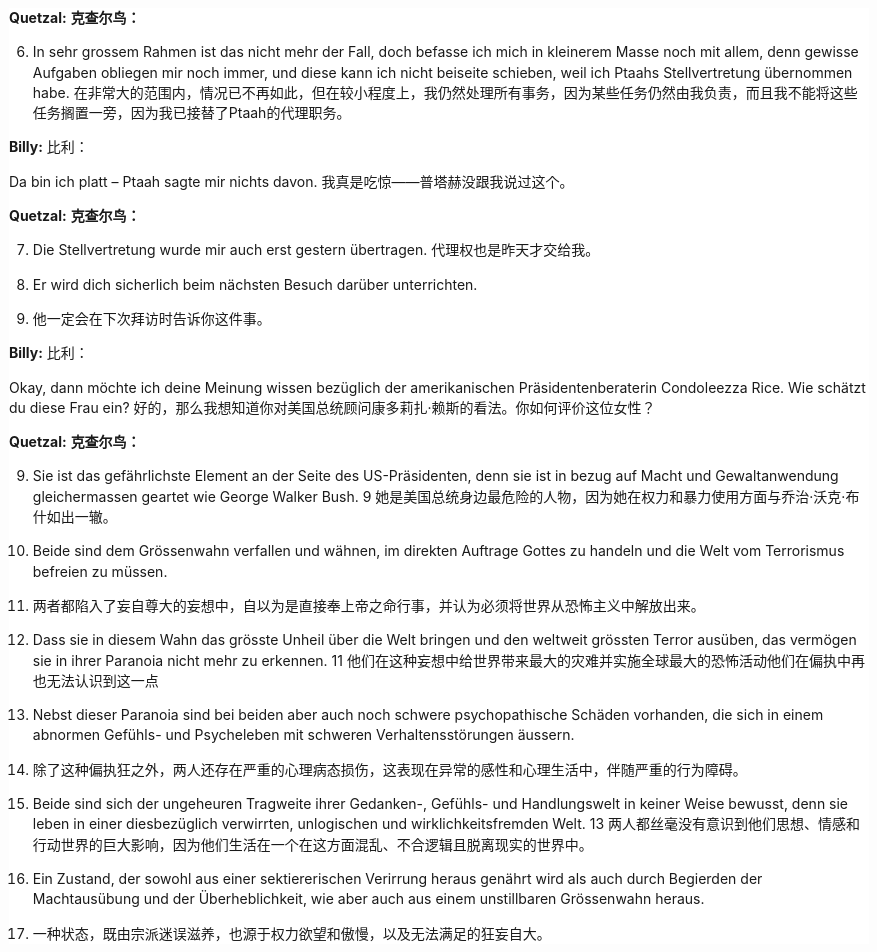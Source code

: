 **Quetzal:**
**克查尔鸟：**

6. In sehr grossem Rahmen ist das nicht mehr der Fall, doch befasse ich mich in kleinerem Masse noch mit allem, denn gewisse Aufgaben obliegen mir noch immer, und diese kann ich nicht beiseite schieben, weil ich Ptaahs Stellvertretung übernommen habe.
在非常大的范围内，情况已不再如此，但在较小程度上，我仍然处理所有事务，因为某些任务仍然由我负责，而且我不能将这些任务搁置一旁，因为我已接替了Ptaah的代理职务。

**Billy:**
比利：

Da bin ich platt – Ptaah sagte mir nichts davon.
我真是吃惊——普塔赫没跟我说过这个。

**Quetzal:**
**克查尔鸟：**

7. Die Stellvertretung wurde mir auch erst gestern übertragen.
代理权也是昨天才交给我。

8. Er wird dich sicherlich beim nächsten Besuch darüber unterrichten.
8. 他一定会在下次拜访时告诉你这件事。

**Billy:**
比利：

Okay, dann möchte ich deine Meinung wissen bezüglich der amerikanischen Präsidentenberaterin Condoleezza Rice. Wie schätzt du diese Frau ein?
好的，那么我想知道你对美国总统顾问康多莉扎·赖斯的看法。你如何评价这位女性？

**Quetzal:**
**克查尔鸟：**

9. Sie ist das gefährlichste Element an der Seite des US-Präsidenten, denn sie ist in bezug auf Macht und Gewaltanwendung gleichermassen geartet wie George Walker Bush.
9 她是美国总统身边最危险的人物，因为她在权力和暴力使用方面与乔治·沃克·布什如出一辙。

10. Beide sind dem Grössenwahn verfallen und wähnen, im direkten Auftrage Gottes zu handeln und die Welt vom Terrorismus befreien zu müssen.
10. 两者都陷入了妄自尊大的妄想中，自以为是直接奉上帝之命行事，并认为必须将世界从恐怖主义中解放出来。

11. Dass sie in diesem Wahn das grösste Unheil über die Welt bringen und den weltweit grössten Terror ausüben, das vermögen sie in ihrer Paranoia nicht mehr zu erkennen.
11 他们在这种妄想中给世界带来最大的灾难并实施全球最大的恐怖活动他们在偏执中再也无法认识到这一点

12. Nebst dieser Paranoia sind bei beiden aber auch noch schwere psychopathische Schäden vorhanden, die sich in einem abnormen Gefühls- und Psycheleben mit schweren Verhaltensstörungen äussern.
12. 除了这种偏执狂之外，两人还存在严重的心理病态损伤，这表现在异常的感性和心理生活中，伴随严重的行为障碍。

13. Beide sind sich der ungeheuren Tragweite ihrer Gedanken-, Gefühls- und Handlungswelt in keiner Weise bewusst, denn sie leben in einer diesbezüglich verwirrten, unlogischen und wirklichkeitsfremden Welt.
13 两人都丝毫没有意识到他们思想、情感和行动世界的巨大影响，因为他们生活在一个在这方面混乱、不合逻辑且脱离现实的世界中。

14. Ein Zustand, der sowohl aus einer sektiererischen Verirrung heraus genährt wird als auch durch Begierden der Machtausübung und der Überheblichkeit, wie aber auch aus einem unstillbaren Grössenwahn heraus.
14. 一种状态，既由宗派迷误滋养，也源于权力欲望和傲慢，以及无法满足的狂妄自大。
